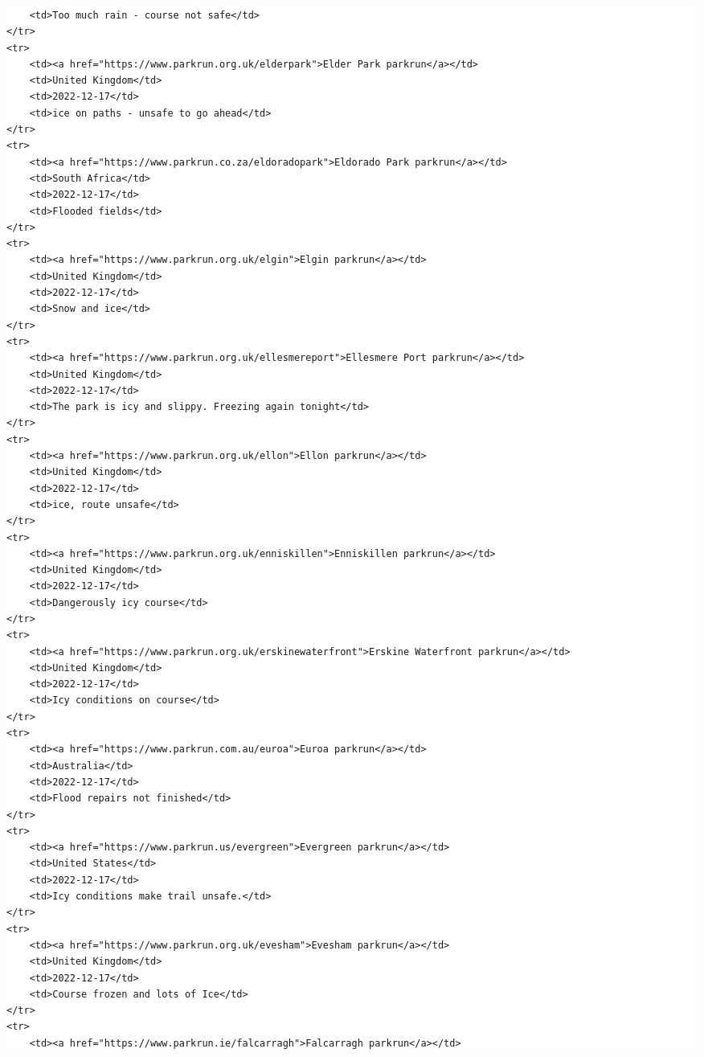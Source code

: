         <td>Too much rain - course not safe</td>
    </tr>
    <tr>
        <td><a href="https://www.parkrun.org.uk/elderpark">Elder Park parkrun</a></td>
        <td>United Kingdom</td>
        <td>2022-12-17</td>
        <td>ice on paths - unsafe to go ahead</td>
    </tr>
    <tr>
        <td><a href="https://www.parkrun.co.za/eldoradopark">Eldorado Park parkrun</a></td>
        <td>South Africa</td>
        <td>2022-12-17</td>
        <td>Flooded fields</td>
    </tr>
    <tr>
        <td><a href="https://www.parkrun.org.uk/elgin">Elgin parkrun</a></td>
        <td>United Kingdom</td>
        <td>2022-12-17</td>
        <td>Snow and ice</td>
    </tr>
    <tr>
        <td><a href="https://www.parkrun.org.uk/ellesmereport">Ellesmere Port parkrun</a></td>
        <td>United Kingdom</td>
        <td>2022-12-17</td>
        <td>The park is icy and slippy. Freezing again tonight</td>
    </tr>
    <tr>
        <td><a href="https://www.parkrun.org.uk/ellon">Ellon parkrun</a></td>
        <td>United Kingdom</td>
        <td>2022-12-17</td>
        <td>ice, route unsafe</td>
    </tr>
    <tr>
        <td><a href="https://www.parkrun.org.uk/enniskillen">Enniskillen parkrun</a></td>
        <td>United Kingdom</td>
        <td>2022-12-17</td>
        <td>Dangerously icy course</td>
    </tr>
    <tr>
        <td><a href="https://www.parkrun.org.uk/erskinewaterfront">Erskine Waterfront parkrun</a></td>
        <td>United Kingdom</td>
        <td>2022-12-17</td>
        <td>Icy conditions on course</td>
    </tr>
    <tr>
        <td><a href="https://www.parkrun.com.au/euroa">Euroa parkrun</a></td>
        <td>Australia</td>
        <td>2022-12-17</td>
        <td>Flood repairs not finished</td>
    </tr>
    <tr>
        <td><a href="https://www.parkrun.us/evergreen">Evergreen parkrun</a></td>
        <td>United States</td>
        <td>2022-12-17</td>
        <td>Icy conditions make trail unsafe.</td>
    </tr>
    <tr>
        <td><a href="https://www.parkrun.org.uk/evesham">Evesham parkrun</a></td>
        <td>United Kingdom</td>
        <td>2022-12-17</td>
        <td>Course frozen and lots of Ice</td>
    </tr>
    <tr>
        <td><a href="https://www.parkrun.ie/falcarragh">Falcarragh parkrun</a></td>